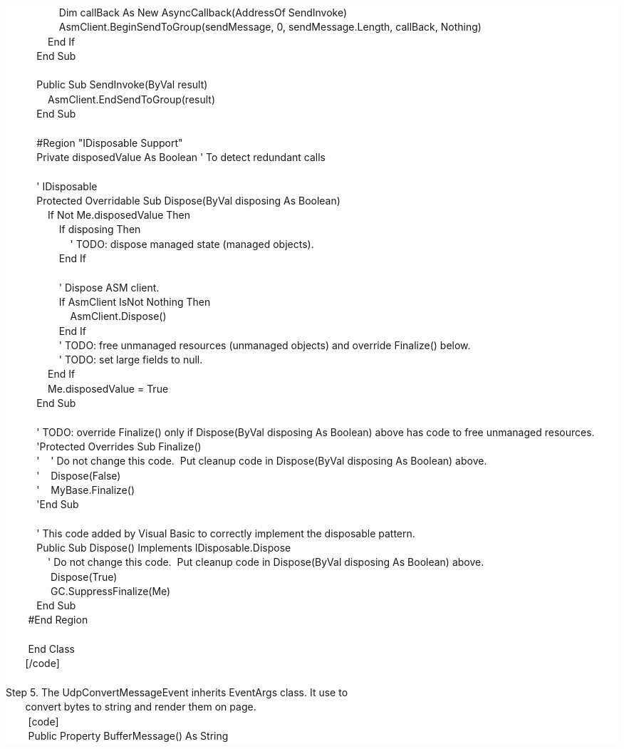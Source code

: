 &nbsp; &nbsp; &nbsp; &nbsp; &nbsp; &nbsp; &nbsp; &nbsp; &nbsp; &nbsp;Dim callBack As New AsyncCallback(AddressOf SendInvoke)<br>
&nbsp; &nbsp; &nbsp; &nbsp; &nbsp; &nbsp; &nbsp; &nbsp; &nbsp; &nbsp;AsmClient.BeginSendToGroup(sendMessage, 0, sendMessage.Length, callBack, Nothing)<br>
&nbsp; &nbsp; &nbsp; &nbsp; &nbsp; &nbsp; &nbsp; &nbsp;End If<br>
&nbsp; &nbsp; &nbsp; &nbsp; &nbsp; &nbsp;End Sub<br>
<br>
&nbsp; &nbsp; &nbsp; &nbsp; &nbsp; &nbsp;Public Sub SendInvoke(ByVal result)<br>
&nbsp; &nbsp; &nbsp; &nbsp; &nbsp; &nbsp; &nbsp; &nbsp;AsmClient.EndSendToGroup(result)<br>
&nbsp; &nbsp; &nbsp; &nbsp; &nbsp; &nbsp;End Sub<br>
<br>
&nbsp; &nbsp; &nbsp; &nbsp; &nbsp; &nbsp;#Region &quot;IDisposable Support&quot;<br>
&nbsp; &nbsp; &nbsp; &nbsp; &nbsp; &nbsp;Private disposedValue As Boolean ' To detect redundant calls<br>
<br>
&nbsp; &nbsp; &nbsp; &nbsp; &nbsp; &nbsp;' IDisposable<br>
&nbsp; &nbsp; &nbsp; &nbsp; &nbsp; &nbsp;Protected Overridable Sub Dispose(ByVal disposing As Boolean)<br>
&nbsp; &nbsp; &nbsp; &nbsp; &nbsp; &nbsp; &nbsp; &nbsp;If Not Me.disposedValue Then<br>
&nbsp; &nbsp; &nbsp; &nbsp; &nbsp; &nbsp; &nbsp; &nbsp; &nbsp; &nbsp;If disposing Then<br>
&nbsp; &nbsp; &nbsp; &nbsp; &nbsp; &nbsp; &nbsp; &nbsp; &nbsp; &nbsp; &nbsp; &nbsp;' TODO: dispose managed state (managed objects).<br>
&nbsp; &nbsp; &nbsp; &nbsp; &nbsp; &nbsp; &nbsp; &nbsp; &nbsp; &nbsp;End If<br>
<br>
&nbsp; &nbsp; &nbsp; &nbsp; &nbsp; &nbsp; &nbsp; &nbsp; &nbsp; &nbsp;' Dispose ASM client.<br>
&nbsp; &nbsp; &nbsp; &nbsp; &nbsp; &nbsp; &nbsp; &nbsp; &nbsp; &nbsp;If AsmClient IsNot Nothing Then<br>
&nbsp; &nbsp; &nbsp; &nbsp; &nbsp; &nbsp; &nbsp; &nbsp; &nbsp; &nbsp; &nbsp; &nbsp;AsmClient.Dispose()<br>
&nbsp; &nbsp; &nbsp; &nbsp; &nbsp; &nbsp; &nbsp; &nbsp; &nbsp; &nbsp;End If<br>
&nbsp; &nbsp; &nbsp; &nbsp; &nbsp; &nbsp; &nbsp; &nbsp; &nbsp; &nbsp;' TODO: free unmanaged resources (unmanaged objects) and override Finalize() below.<br>
&nbsp; &nbsp; &nbsp; &nbsp; &nbsp; &nbsp; &nbsp; &nbsp; &nbsp; &nbsp;' TODO: set large fields to null.<br>
&nbsp; &nbsp; &nbsp; &nbsp; &nbsp; &nbsp; &nbsp; &nbsp;End If<br>
&nbsp; &nbsp; &nbsp; &nbsp; &nbsp; &nbsp; &nbsp; &nbsp;Me.disposedValue = True<br>
&nbsp; &nbsp; &nbsp; &nbsp; &nbsp; &nbsp;End Sub<br>
<br>
&nbsp; &nbsp; &nbsp; &nbsp; &nbsp; &nbsp;' TODO: override Finalize() only if Dispose(ByVal disposing As Boolean) above has code to free unmanaged resources.<br>
&nbsp; &nbsp; &nbsp; &nbsp; &nbsp; &nbsp;'Protected Overrides Sub Finalize()<br>
&nbsp; &nbsp; &nbsp; &nbsp; &nbsp; &nbsp;' &nbsp; &nbsp;' Do not change this code. &nbsp;Put cleanup code in Dispose(ByVal disposing As Boolean) above.<br>
&nbsp; &nbsp; &nbsp; &nbsp; &nbsp; &nbsp;' &nbsp; &nbsp;Dispose(False)<br>
&nbsp; &nbsp; &nbsp; &nbsp; &nbsp; &nbsp;' &nbsp; &nbsp;MyBase.Finalize()<br>
&nbsp; &nbsp; &nbsp; &nbsp; &nbsp; &nbsp;'End Sub<br>
<br>
&nbsp; &nbsp; &nbsp; &nbsp; &nbsp; &nbsp;' This code added by Visual Basic to correctly implement the disposable pattern.<br>
&nbsp; &nbsp; &nbsp; &nbsp; &nbsp; &nbsp;Public Sub Dispose() Implements IDisposable.Dispose<br>
&nbsp; &nbsp; &nbsp; &nbsp; &nbsp; &nbsp; &nbsp; &nbsp;' Do not change this code. &nbsp;Put cleanup code in Dispose(ByVal disposing As Boolean) above.<br>
&nbsp; &nbsp; &nbsp; &nbsp; &nbsp; &nbsp; &nbsp; &nbsp; Dispose(True)<br>
&nbsp; &nbsp; &nbsp; &nbsp; &nbsp; &nbsp; &nbsp; &nbsp; GC.SuppressFinalize(Me)<br>
&nbsp; &nbsp; &nbsp; &nbsp; &nbsp; &nbsp;End Sub<br>
&nbsp; &nbsp; &nbsp; &nbsp; #End Region<br>
<br>
&nbsp; &nbsp; &nbsp; &nbsp; End Class<br>
&nbsp; &nbsp;&nbsp;&nbsp;&nbsp;&nbsp;[/code]<br>
<br>
Step 5. The UdpConvertMessageEvent inherits EventArgs class. It use to<br>
&nbsp; &nbsp; &nbsp; &nbsp;convert bytes to string and render them on page.<br>
&nbsp;&nbsp;&nbsp;&nbsp; &nbsp; &nbsp;[code]<br>
&nbsp;&nbsp;&nbsp;&nbsp; &nbsp; &nbsp;Public Property BufferMessage() As String<br>
